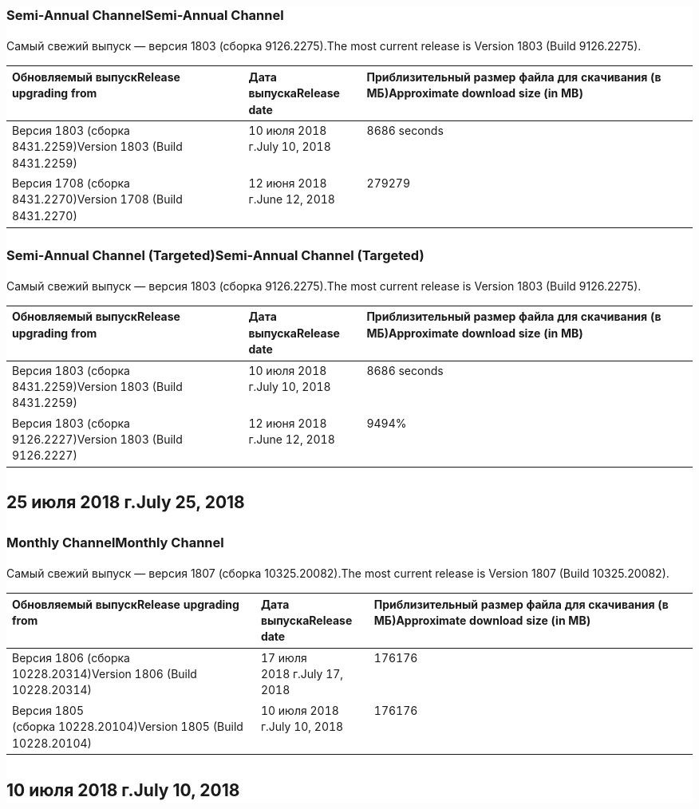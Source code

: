   
### <a name="semi-annual-channel"></a><span data-ttu-id="8dca4-337">Semi-Annual Channel</span><span class="sxs-lookup"><span data-stu-id="8dca4-337">Semi-Annual Channel</span></span>

<span data-ttu-id="8dca4-338">Самый свежий выпуск — версия 1803 (сборка 9126.2275).</span><span class="sxs-lookup"><span data-stu-id="8dca4-338">The most current release is Version 1803 (Build 9126.2275).</span></span>
  
|<span data-ttu-id="8dca4-339">**Обновляемый выпуск**</span><span class="sxs-lookup"><span data-stu-id="8dca4-339">**Release upgrading from**</span></span>|<span data-ttu-id="8dca4-340">**Дата выпуска**</span><span class="sxs-lookup"><span data-stu-id="8dca4-340">**Release date**</span></span>|<span data-ttu-id="8dca4-341">**Приблизительный размер файла для скачивания (в МБ)**</span><span class="sxs-lookup"><span data-stu-id="8dca4-341">**Approximate download size (in MB)**</span></span>|
|:-----|:-----|:-----|
|<span data-ttu-id="8dca4-342">Версия 1803 (сборка 8431.2259)</span><span class="sxs-lookup"><span data-stu-id="8dca4-342">Version 1803 (Build 8431.2259)</span></span>  <br/> |<span data-ttu-id="8dca4-343">10 июля 2018 г.</span><span class="sxs-lookup"><span data-stu-id="8dca4-343">July 10, 2018</span></span>  <br/> |<span data-ttu-id="8dca4-344">86</span><span class="sxs-lookup"><span data-stu-id="8dca4-344">86 seconds</span></span>  <br/> |
|<span data-ttu-id="8dca4-345">Версия 1708 (сборка 8431.2270)</span><span class="sxs-lookup"><span data-stu-id="8dca4-345">Version 1708 (Build 8431.2270)</span></span>  <br/> |<span data-ttu-id="8dca4-346">12 июня 2018 г.</span><span class="sxs-lookup"><span data-stu-id="8dca4-346">June 12, 2018</span></span>  <br/> |<span data-ttu-id="8dca4-347">279</span><span class="sxs-lookup"><span data-stu-id="8dca4-347">279</span></span>  <br/> |

  
### <a name="semi-annual-channel-targeted"></a><span data-ttu-id="8dca4-348">Semi-Annual Channel (Targeted)</span><span class="sxs-lookup"><span data-stu-id="8dca4-348">Semi-Annual Channel (Targeted)</span></span>

<span data-ttu-id="8dca4-349">Самый свежий выпуск — версия 1803 (сборка 9126.2275).</span><span class="sxs-lookup"><span data-stu-id="8dca4-349">The most current release is Version 1803 (Build 9126.2275).</span></span>
  
|<span data-ttu-id="8dca4-350">**Обновляемый выпуск**</span><span class="sxs-lookup"><span data-stu-id="8dca4-350">**Release upgrading from**</span></span>|<span data-ttu-id="8dca4-351">**Дата выпуска**</span><span class="sxs-lookup"><span data-stu-id="8dca4-351">**Release date**</span></span>|<span data-ttu-id="8dca4-352">**Приблизительный размер файла для скачивания (в МБ)**</span><span class="sxs-lookup"><span data-stu-id="8dca4-352">**Approximate download size (in MB)**</span></span>|
|:-----|:-----|:-----|
|<span data-ttu-id="8dca4-353">Версия 1803 (сборка 8431.2259)</span><span class="sxs-lookup"><span data-stu-id="8dca4-353">Version 1803 (Build 8431.2259)</span></span>  <br/> |<span data-ttu-id="8dca4-354">10 июля 2018 г.</span><span class="sxs-lookup"><span data-stu-id="8dca4-354">July 10, 2018</span></span>  <br/> |<span data-ttu-id="8dca4-355">86</span><span class="sxs-lookup"><span data-stu-id="8dca4-355">86 seconds</span></span>  <br/> |
|<span data-ttu-id="8dca4-356">Версия 1803 (сборка 9126.2227)</span><span class="sxs-lookup"><span data-stu-id="8dca4-356">Version 1803 (Build 9126.2227)</span></span>  <br/> |<span data-ttu-id="8dca4-357">12 июня 2018 г.</span><span class="sxs-lookup"><span data-stu-id="8dca4-357">June 12, 2018</span></span>  <br/> |<span data-ttu-id="8dca4-358">94</span><span class="sxs-lookup"><span data-stu-id="8dca4-358">94%</span></span>  <br/> |

  ## <a name="july-25-2018"></a><span data-ttu-id="8dca4-359">25 июля 2018 г.</span><span class="sxs-lookup"><span data-stu-id="8dca4-359">July 25, 2018</span></span>

### <a name="monthly-channel"></a><span data-ttu-id="8dca4-360">Monthly Channel</span><span class="sxs-lookup"><span data-stu-id="8dca4-360">Monthly Channel</span></span>

<span data-ttu-id="8dca4-361">Самый свежий выпуск — версия 1807 (сборка 10325.20082).</span><span class="sxs-lookup"><span data-stu-id="8dca4-361">The most current release is Version 1807 (Build 10325.20082).</span></span>
  
|<span data-ttu-id="8dca4-362">**Обновляемый выпуск**</span><span class="sxs-lookup"><span data-stu-id="8dca4-362">**Release upgrading from**</span></span>|<span data-ttu-id="8dca4-363">**Дата выпуска**</span><span class="sxs-lookup"><span data-stu-id="8dca4-363">**Release date**</span></span>|<span data-ttu-id="8dca4-364">**Приблизительный размер файла для скачивания (в МБ)**</span><span class="sxs-lookup"><span data-stu-id="8dca4-364">**Approximate download size (in MB)**</span></span>|
|:-----|:-----|:-----|
|<span data-ttu-id="8dca4-365">Версия 1806 (сборка 10228.20314)</span><span class="sxs-lookup"><span data-stu-id="8dca4-365">Version 1806 (Build 10228.20314)</span></span>  <br/> |<span data-ttu-id="8dca4-366">17 июля 2018 г.</span><span class="sxs-lookup"><span data-stu-id="8dca4-366">July 17, 2018</span></span>  <br/> |<span data-ttu-id="8dca4-367">176</span><span class="sxs-lookup"><span data-stu-id="8dca4-367">176</span></span>  <br/> |
|<span data-ttu-id="8dca4-368">Версия 1805 (сборка 10228.20104)</span><span class="sxs-lookup"><span data-stu-id="8dca4-368">Version 1805 (Build 10228.20104)</span></span>  <br/> |<span data-ttu-id="8dca4-369">10 июля 2018 г.</span><span class="sxs-lookup"><span data-stu-id="8dca4-369">July 10, 2018</span></span>  <br/> |<span data-ttu-id="8dca4-370">176</span><span class="sxs-lookup"><span data-stu-id="8dca4-370">176</span></span>  <br/> |

 ## <a name="july-10-2018"></a><span data-ttu-id="8dca4-371">10 июля 2018 г.</span><span class="sxs-lookup"><span data-stu-id="8dca4-371">July 10, 2018</span></span>
